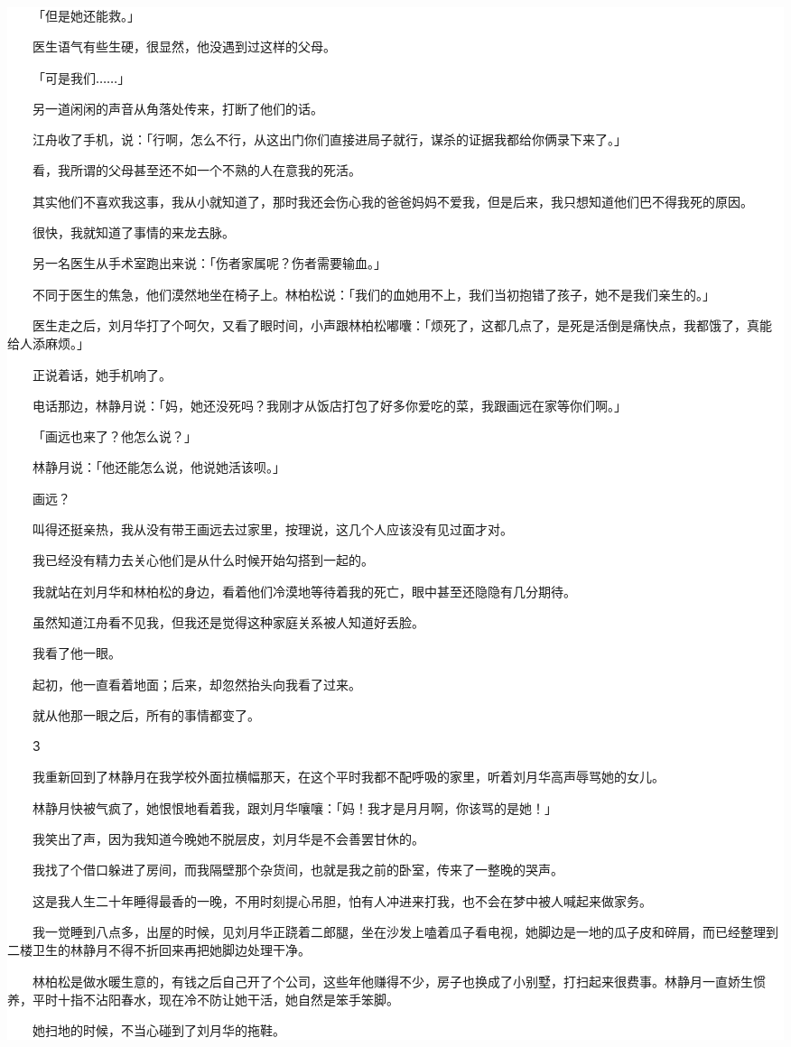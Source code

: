 &emsp;&emsp;「但是她还能救。」  
  
&emsp;&emsp;医生语气有些生硬，很显然，他没遇到过这样的父母。  
  
&emsp;&emsp;「可是我们……」  
  
&emsp;&emsp;另一道闲闲的声音从角落处传来，打断了他们的话。  
  
&emsp;&emsp;江舟收了手机，说：「行啊，怎么不行，从这出门你们直接进局子就行，谋杀的证据我都给你俩录下来了。」  
  
&emsp;&emsp;看，我所谓的父母甚至还不如一个不熟的人在意我的死活。  
  
&emsp;&emsp;其实他们不喜欢我这事，我从小就知道了，那时我还会伤心我的爸爸妈妈不爱我，但是后来，我只想知道他们巴不得我死的原因。  
  
&emsp;&emsp;很快，我就知道了事情的来龙去脉。  
  
&emsp;&emsp;另一名医生从手术室跑出来说：「伤者家属呢？伤者需要输血。」  
  
&emsp;&emsp;不同于医生的焦急，他们漠然地坐在椅子上。林柏松说：「我们的血她用不上，我们当初抱错了孩子，她不是我们亲生的。」  
  
&emsp;&emsp;医生走之后，刘月华打了个呵欠，又看了眼时间，小声跟林柏松嘟囔：「烦死了，这都几点了，是死是活倒是痛快点，我都饿了，真能给人添麻烦。」  
  
&emsp;&emsp;正说着话，她手机响了。  
  
&emsp;&emsp;电话那边，林静月说：「妈，她还没死吗？我刚才从饭店打包了好多你爱吃的菜，我跟画远在家等你们啊。」  
  
&emsp;&emsp;「画远也来了？他怎么说？」  
  
&emsp;&emsp;林静月说：「他还能怎么说，他说她活该呗。」  
  
&emsp;&emsp;画远？  
  
&emsp;&emsp;叫得还挺亲热，我从没有带王画远去过家里，按理说，这几个人应该没有见过面才对。  
  
&emsp;&emsp;我已经没有精力去关心他们是从什么时候开始勾搭到一起的。  
  
&emsp;&emsp;我就站在刘月华和林柏松的身边，看着他们冷漠地等待着我的死亡，眼中甚至还隐隐有几分期待。  
  
&emsp;&emsp;虽然知道江舟看不见我，但我还是觉得这种家庭关系被人知道好丢脸。  
  
&emsp;&emsp;我看了他一眼。  
  
&emsp;&emsp;起初，他一直看着地面；后来，却忽然抬头向我看了过来。  
  
&emsp;&emsp;就从他那一眼之后，所有的事情都变了。  
  
&emsp;&emsp;3  
  
&emsp;&emsp;我重新回到了林静月在我学校外面拉横幅那天，在这个平时我都不配呼吸的家里，听着刘月华高声辱骂她的女儿。  
  
&emsp;&emsp;林静月快被气疯了，她恨恨地看着我，跟刘月华嚷嚷：「妈！我才是月月啊，你该骂的是她！」  
  
&emsp;&emsp;我笑出了声，因为我知道今晚她不脱层皮，刘月华是不会善罢甘休的。  
  
&emsp;&emsp;我找了个借口躲进了房间，而我隔壁那个杂货间，也就是我之前的卧室，传来了一整晚的哭声。  
  
&emsp;&emsp;这是我人生二十年睡得最香的一晚，不用时刻提心吊胆，怕有人冲进来打我，也不会在梦中被人喊起来做家务。  
  
&emsp;&emsp;我一觉睡到八点多，出屋的时候，见刘月华正跷着二郎腿，坐在沙发上嗑着瓜子看电视，她脚边是一地的瓜子皮和碎屑，而已经整理到二楼卫生的林静月不得不折回来再把她脚边处理干净。  
  
&emsp;&emsp;林柏松是做水暖生意的，有钱之后自己开了个公司，这些年他赚得不少，房子也换成了小别墅，打扫起来很费事。林静月一直娇生惯养，平时十指不沾阳春水，现在冷不防让她干活，她自然是笨手笨脚。  
  
&emsp;&emsp;她扫地的时候，不当心碰到了刘月华的拖鞋。  
  